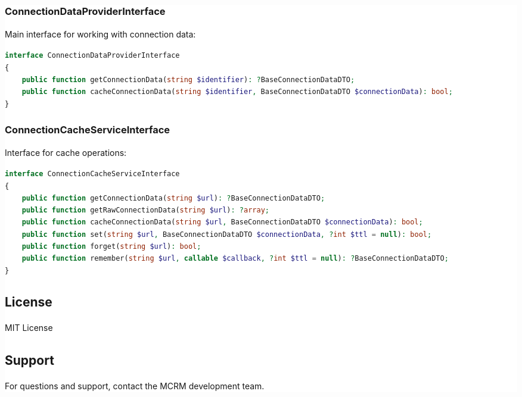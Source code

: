 ### ConnectionDataProviderInterface

Main interface for working with connection data:

```php
interface ConnectionDataProviderInterface
{
    public function getConnectionData(string $identifier): ?BaseConnectionDataDTO;
    public function cacheConnectionData(string $identifier, BaseConnectionDataDTO $connectionData): bool;
}
```

### ConnectionCacheServiceInterface

Interface for cache operations:

```php
interface ConnectionCacheServiceInterface
{
    public function getConnectionData(string $url): ?BaseConnectionDataDTO;
    public function getRawConnectionData(string $url): ?array;
    public function cacheConnectionData(string $url, BaseConnectionDataDTO $connectionData): bool;
    public function set(string $url, BaseConnectionDataDTO $connectionData, ?int $ttl = null): bool;
    public function forget(string $url): bool;
    public function remember(string $url, callable $callback, ?int $ttl = null): ?BaseConnectionDataDTO;
}
```

## License

MIT License

## Support

For questions and support, contact the MCRM development team. 